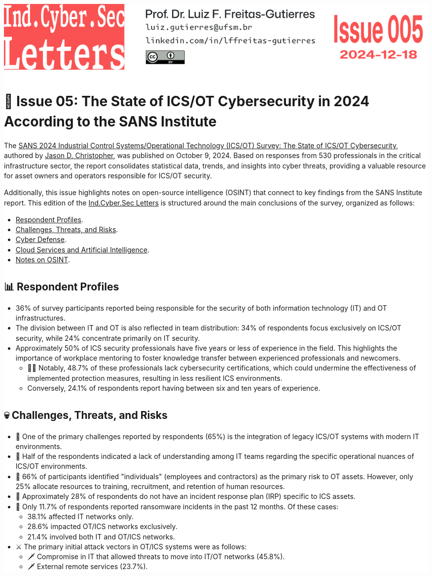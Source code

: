 ![](IndCyberSecLetters-Header.png "IndCyberSec. Letters")

# 📰 Issue 05: The State of ICS/OT Cybersecurity in 2024 According to the SANS Institute

The [SANS 2024 Industrial Control Systems/Operational Technology (ICS/OT) Survey: The State of ICS/OT Cybersecurity](https://www.sans.org/white-papers/sans-2024-state-ics-ot-cybersecurity/), authored by [Jason D. Christopher](https://www.linkedin.com/in/jdchristopher/), was published on October 9, 2024. Based on responses from 530 professionals in the critical infrastructure sector, the report consolidates statistical data, trends, and insights into cyber threats, providing a valuable resource for asset owners and operators responsible for ICS/OT security.

Additionally, this issue highlights notes on open-source intelligence (OSINT) that connect to key findings from the SANS Institute report. This edition of the [Ind.Cyber.Sec Letters](https://github.com/substationworm/IndCyberSecLetters/tree/main) is structured around the main conclusions of the survey, organized as follows:

- [Respondent Profiles](#-respondent-profiles).
- [Challenges, Threats, and Risks](#-challenges-threats-and-risks).
- [Cyber Defense](#-cyber-defense).
- [Cloud Services and Artificial Intelligence](#-cloud-services-and-artificial-intelligence).
- [Notes on OSINT](#-notes-on-osint).

## 📊 Respondent Profiles

- 36% of survey participants reported being responsible for the security of both information technology (IT) and OT infrastructures.
- The division between IT and OT is also reflected in team distribution: 34% of respondents focus exclusively on ICS/OT security, while 24% concentrate primarily on IT security.
- Approximately 50% of ICS security professionals have five years or less of experience in the field. This highlights the importance of workplace mentoring to foster knowledge transfer between experienced professionals and newcomers.
    - 👨‍🎓 Notably, 48.7% of these professionals lack cybersecurity certifications, which could undermine the effectiveness of implemented protection measures, resulting in less resilient ICS environments.
    - Conversely, 24.1% of respondents report having between six and ten years of experience.

## 💀 Challenges, Threats, and Risks

- 🚨 One of the primary challenges reported by respondents (65%) is the integration of legacy ICS/OT systems with modern IT environments.
- 🚨 Half of the respondents indicated a lack of understanding among IT teams regarding the specific operational nuances of ICS/OT environments.
- 🚨 66% of participants identified "individuals" (employees and contractors) as the primary risk to OT assets. However, only 25% allocate resources to training, recruitment, and retention of human resources.
- 🚨 Approximately 28% of respondents do not have an incident response plan (IRP) specific to ICS assets.
- 💸 Only 11.7% of respondents reported ransomware incidents in the past 12 months. Of these cases:
    - 38.1% affected IT networks only.
    - 28.6% impacted OT/ICS networks exclusively.
    - 21.4% involved both IT and OT/ICS networks.
- ⚔️ The primary initial attack vectors in OT/ICS systems were as follows:
    - 🗡️ Compromise in IT that allowed threats to move into IT/OT networks (45.8%). <a name="compromised-it-systems"></a>
    - 🗡️ External remote services (23.7%).